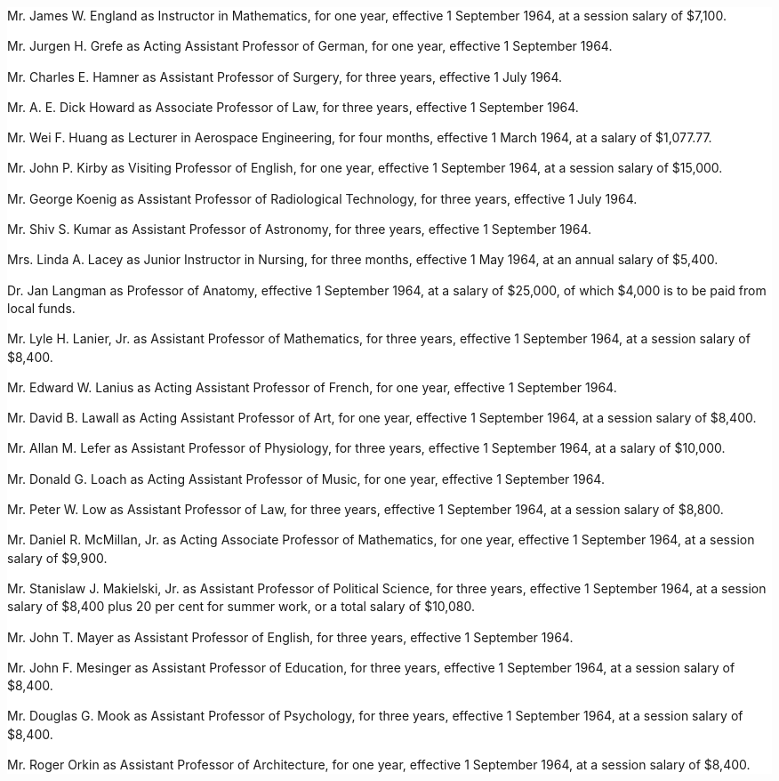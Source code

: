 Mr. James W. England as Instructor in Mathematics, for one year, effective 1 September 1964, at a session salary of $7,100.

Mr. Jurgen H. Grefe as Acting Assistant Professor of German, for one year, effective 1 September 1964.

Mr. Charles E. Hamner as Assistant Professor of Surgery, for three years, effective 1 July 1964.

Mr. A. E. Dick Howard as Associate Professor of Law, for three years, effective 1 September 1964.

Mr. Wei F. Huang as Lecturer in Aerospace Engineering, for four months, effective 1 March 1964, at a salary of $1,077.77.

Mr. John P. Kirby as Visiting Professor of English, for one year, effective 1 September 1964, at a session salary of $15,000.

Mr. George Koenig as Assistant Professor of Radiological Technology, for three years, effective 1 July 1964.

Mr. Shiv S. Kumar as Assistant Professor of Astronomy, for three years, effective 1 September 1964.

Mrs. Linda A. Lacey as Junior Instructor in Nursing, for three months, effective 1 May 1964, at an annual salary of $5,400.

Dr. Jan Langman as Professor of Anatomy, effective 1 September 1964, at a salary of $25,000, of which $4,000 is to be paid from local funds.

Mr. Lyle H. Lanier, Jr. as Assistant Professor of Mathematics, for three years, effective 1 September 1964, at a session salary of $8,400.

Mr. Edward W. Lanius as Acting Assistant Professor of French, for one year, effective 1 September 1964.

Mr. David B. Lawall as Acting Assistant Professor of Art, for one year, effective 1 September 1964, at a session salary of $8,400.

Mr. Allan M. Lefer as Assistant Professor of Physiology, for three years, effective 1 September 1964, at a salary of $10,000.

Mr. Donald G. Loach as Acting Assistant Professor of Music, for one year, effective 1 September 1964.

Mr. Peter W. Low as Assistant Professor of Law, for three years, effective 1 September 1964, at a session salary of $8,800.

Mr. Daniel R. McMillan, Jr. as Acting Associate Professor of Mathematics, for one year, effective 1 September 1964, at a session salary of $9,900.

Mr. Stanislaw J. Makielski, Jr. as Assistant Professor of Political Science, for three years, effective 1 September 1964, at a session salary of $8,400 plus 20 per cent for summer work, or a total salary of $10,080.

Mr. John T. Mayer as Assistant Professor of English, for three years, effective 1 September 1964.

Mr. John F. Mesinger as Assistant Professor of Education, for three years, effective 1 September 1964, at a session salary of $8,400.

Mr. Douglas G. Mook as Assistant Professor of Psychology, for three years, effective 1 September 1964, at a session salary of $8,400.

Mr. Roger Orkin as Assistant Professor of Architecture, for one year, effective 1 September 1964, at a session salary of $8,400.
